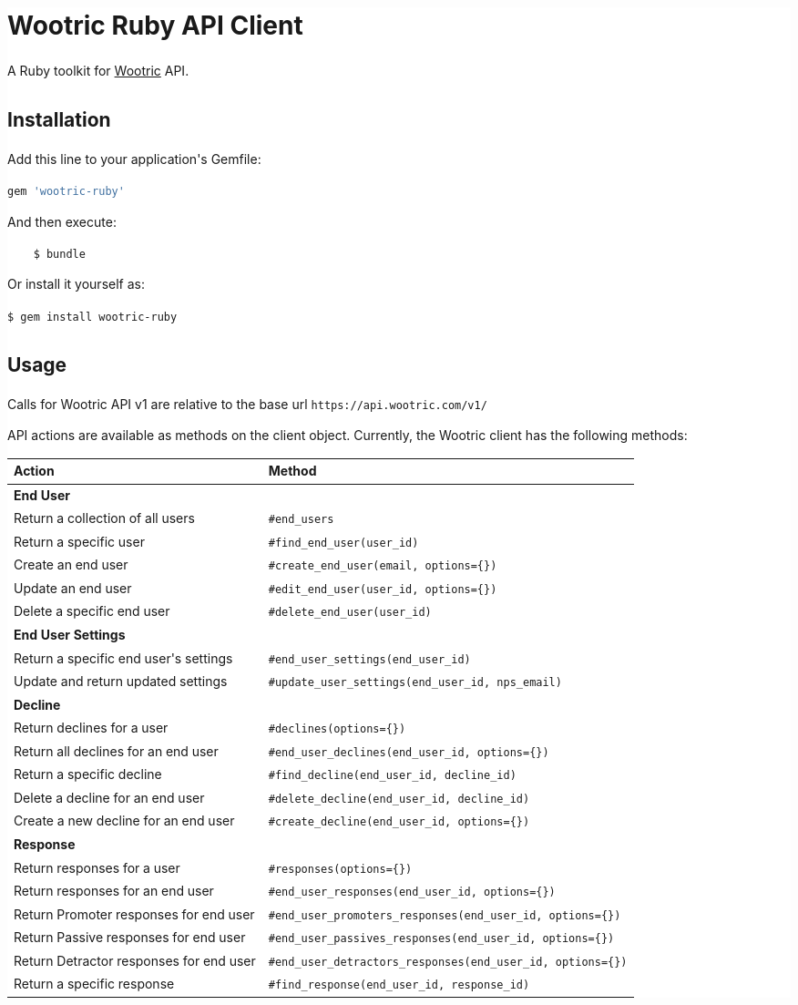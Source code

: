 # Wootric Ruby API Client

A Ruby toolkit for [Wootric](https://www.wootric.com/) API.

## Installation

Add this line to your application's Gemfile:

```ruby
gem 'wootric-ruby'
```
And then execute:

		$ bundle

Or install it yourself as:

    $ gem install wootric-ruby

## Usage

Calls for Wootric API v1 are relative to the base url ``https://api.wootric.com/v1/``

API actions are available as methods on the client object. Currently, the Wootric client has the following methods:

| Action 																	 | Method             					                           |
|:-----------------------------------------|:--------------------------------------------------------|
| **End User**                             |                   					                             |
| Return a collection of all users        | `#end_users`           																 |
| Return a specific user         	       | `#find_end_user(user_id)`                               |
| Create an end user 			    	           | `#create_end_user(email, options={})`                   |
| Update an end user                       | `#edit_end_user(user_id, options={})`                   |
|	Delete a specific end user 							 | `#delete_end_user(user_id)`										         |
| **End User Settings**                    |                   					                             |
| Return a specific end user's settings    | `#end_user_settings(end_user_id)`                       |
| Update and return updated settings       | `#update_user_settings(end_user_id, nps_email)`         |
| **Decline**                              |                   					                             |
| Return declines for a user               | `#declines(options={})`                                 |
| Return all declines for an end user      | `#end_user_declines(end_user_id, options={})`			     |
| Return a specific decline                | `#find_decline(end_user_id, decline_id)`                |
| Delete a decline for an end user         | `#delete_decline(end_user_id, decline_id)` 						 |
| Create a new decline for an end user 		 | `#create_decline(end_user_id, options={})`              |
| **Response**															 |                      																	 |
| Return responses for a user              | `#responses(options={})`                					       |
| Return responses for an end user         | `#end_user_responses(end_user_id, options={})`          |
| Return Promoter responses for end user   | `#end_user_promoters_responses(end_user_id, options={})`|
| Return Passive responses for end user    | `#end_user_passives_responses(end_user_id, options={})` |
| Return Detractor responses for end user  | `#end_user_detractors_responses(end_user_id, options={})`|
| Return a specific response 							 | `#find_response(end_user_id, response_id)`              |